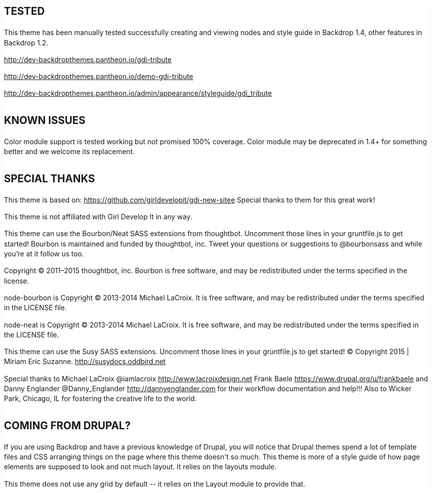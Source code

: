 
TESTED
-----

This theme has been manually tested successfully creating and viewing nodes and style guide in Backdrop 1.4, other features in Backdrop 1.2.

http://dev-backdropthemes.pantheon.io/gdi-tribute

http://dev-backdropthemes.pantheon.io/demo-gdi-tribute

http://dev-backdropthemes.pantheon.io/admin/appearance/styleguide/gdi_tribute

KNOWN ISSUES
---------------------

Color module support is tested working but not promised 100% coverage.  Color module may be deprecated in 1.4+ for something better and we welcome its replacement.

SPECIAL THANKS
--------------

This theme is based on:  <https://github.com/girldevelopit/gdi-new-sitee>
Special thanks to them for this great work!

This theme is not affiliated with Girl Develop It in any way.

This theme can use the Bourbon/Neat SASS extensions from thoughtbot.  Uncomment those lines in your gruntfile.js to get started!
Bourbon is maintained and funded by thoughtbot, inc. Tweet your questions or suggestions to @bourbonsass and while you’re at it follow us too.

Copyright © 2011–2015 thoughtbot, inc. Bourbon is free software, and may be redistributed under the terms specified in the license.

node-bourbon is Copyright © 2013-2014 Michael LaCroix. It is free software, and may be redistributed under the terms specified in the LICENSE file.

node-neat is Copyright © 2013-2014 Michael LaCroix. It is free software, and may be redistributed under the terms specified in the LICENSE file.

This theme can use the Susy SASS extensions. Uncomment those lines in your gruntfile.js to get started! © Copyright 2015 | Miriam Eric Suzanne. <http://susydocs.oddbird.net>

Special thanks to Michael LaCroix @iamlacroix <http://www.lacroixdesign.net> Frank Baele <https://www.drupal.org/u/frankbaele> and Danny Englander @Danny_Englander <http://dannyenglander.com> for their workflow documentation and help!!!  Also to Wicker Park, Chicago, IL for fostering the creative life to the world.

COMING FROM DRUPAL?
-------------------

If you are using Backdrop and have a previous knowledge of Drupal, you will notice that Drupal themes spend a lot of template files and CSS arranging things on the page where this theme doesn't so much.  This theme is more of a style guide of how page elements are supposed to look and not much layout.  It relies on the layouts module.

This theme does not use any grid by default -- it relies on the Layout module to provide that.
